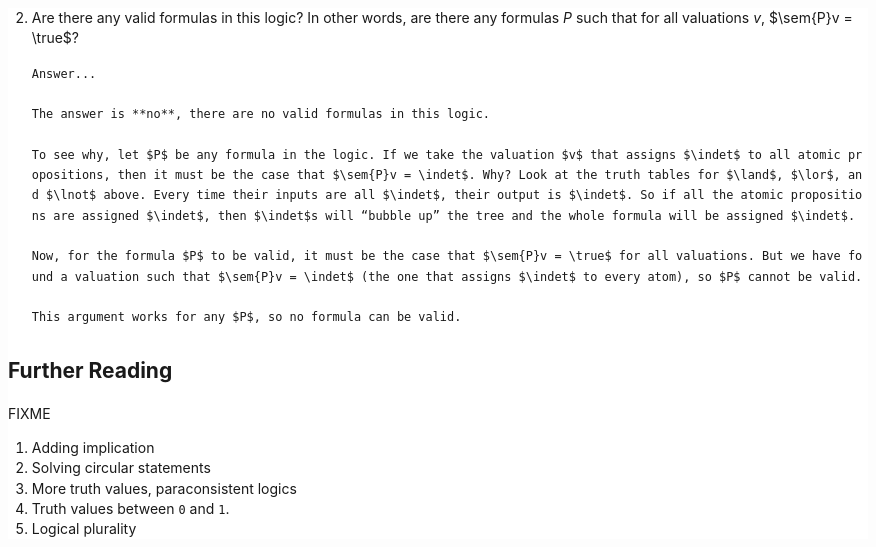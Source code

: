 2. Are there any valid formulas in this logic? In other words, are there any formulas $P$ such that for all valuations $v$, $\sem{P}v = \true$?

   ````details
   Answer...

   The answer is **no**, there are no valid formulas in this logic.

   To see why, let $P$ be any formula in the logic. If we take the valuation $v$ that assigns $\indet$ to all atomic propositions, then it must be the case that $\sem{P}v = \indet$. Why? Look at the truth tables for $\land$, $\lor$, and $\lnot$ above. Every time their inputs are all $\indet$, their output is $\indet$. So if all the atomic propositions are assigned $\indet$, then $\indet$s will “bubble up” the tree and the whole formula will be assigned $\indet$.

   Now, for the formula $P$ to be valid, it must be the case that $\sem{P}v = \true$ for all valuations. But we have found a valuation such that $\sem{P}v = \indet$ (the one that assigns $\indet$ to every atom), so $P$ cannot be valid.

   This argument works for any $P$, so no formula can be valid.
   ````

## Further Reading

FIXME

1. Adding implication
2. Solving circular statements
2. More truth values, paraconsistent logics
3. Truth values between `0` and `1`.
4. Logical plurality
